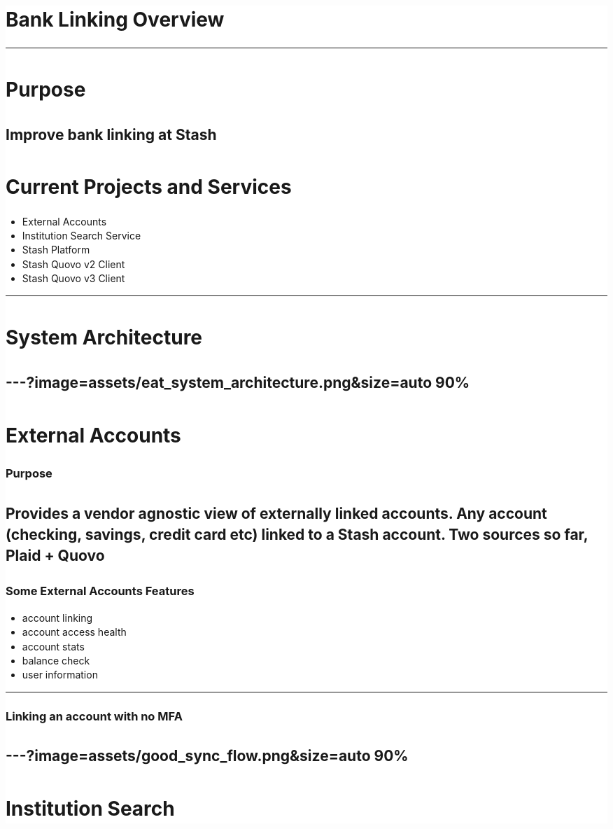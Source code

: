 # Bank Linking Overview
---

# Purpose
Improve bank linking at Stash
---

# Current Projects and Services

- External Accounts
- Institution Search Service
- Stash Platform
- Stash Quovo v2 Client
- Stash Quovo v3 Client
---

# System Architecture

---?image=assets/eat_system_architecture.png&size=auto 90%
---

# External Accounts

### Purpose

Provides a vendor agnostic view of externally linked accounts. Any account (checking, savings, credit card etc) linked to a Stash account. Two sources so far, Plaid + Quovo
---

### Some External Accounts Features

- account linking
- account access health
- account stats
- balance check
- user information
---

### Linking an account with no MFA

---?image=assets/good_sync_flow.png&size=auto 90%
---

# Institution Search
